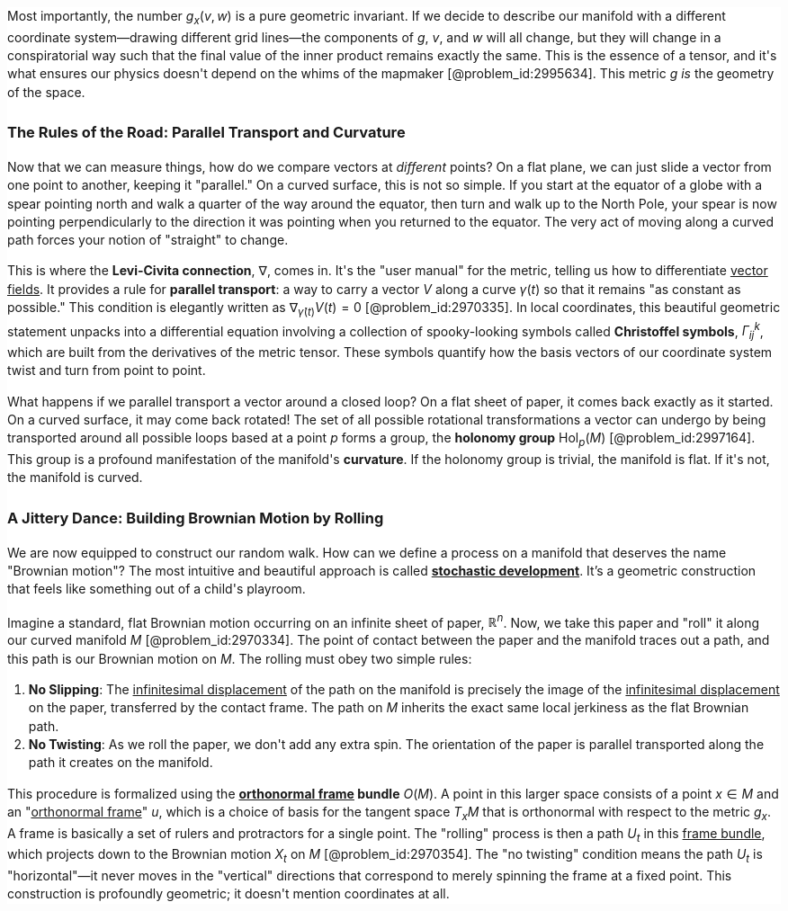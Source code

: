 Most importantly, the number $g_x(v, w)$ is a pure geometric invariant. If we decide to describe our manifold with a different coordinate system—drawing different grid lines—the components of $g$, $v$, and $w$ will all change, but they will change in a conspiratorial way such that the final value of the inner product remains exactly the same. This is the essence of a tensor, and it's what ensures our physics doesn't depend on the whims of the mapmaker [@problem_id:2995634]. This metric $g$ *is* the geometry of the space.

### The Rules of the Road: Parallel Transport and Curvature

Now that we can measure things, how do we compare vectors at *different* points? On a flat plane, we can just slide a vector from one point to another, keeping it "parallel." On a curved surface, this is not so simple. If you start at the equator of a globe with a spear pointing north and walk a quarter of the way around the equator, then turn and walk up to the North Pole, your spear is now pointing perpendicularly to the direction it was pointing when you returned to the equator. The very act of moving along a curved path forces your notion of "straight" to change.

This is where the **Levi-Civita connection**, $\nabla$, comes in. It's the "user manual" for the metric, telling us how to differentiate [vector fields](@article_id:160890). It provides a rule for **parallel transport**: a way to carry a vector $V$ along a curve $\gamma(t)$ so that it remains "as constant as possible." This condition is elegantly written as $\nabla_{\dot{\gamma}(t)}V(t) = 0$ [@problem_id:2970335]. In local coordinates, this beautiful geometric statement unpacks into a differential equation involving a collection of spooky-looking symbols called **Christoffel symbols**, $\Gamma_{ij}^k$, which are built from the derivatives of the metric tensor. These symbols quantify how the basis vectors of our coordinate system twist and turn from point to point.

What happens if we parallel transport a vector around a closed loop? On a flat sheet of paper, it comes back exactly as it started. On a curved surface, it may come back rotated! The set of all possible rotational transformations a vector can undergo by being transported around all possible loops based at a point $p$ forms a group, the **holonomy group** $\operatorname{Hol}_p(M)$ [@problem_id:2997164]. This group is a profound manifestation of the manifold's **curvature**. If the holonomy group is trivial, the manifold is flat. If it's not, the manifold is curved.

### A Jittery Dance: Building Brownian Motion by Rolling

We are now equipped to construct our random walk. How can we define a process on a manifold that deserves the name "Brownian motion"? The most intuitive and beautiful approach is called **[stochastic development](@article_id:196985)**. It’s a geometric construction that feels like something out of a child's playroom.

Imagine a standard, flat Brownian motion occurring on an infinite sheet of paper, $\mathbb{R}^n$. Now, we take this paper and "roll" it along our curved manifold $M$ [@problem_id:2970334]. The point of contact between the paper and the manifold traces out a path, and this path is our Brownian motion on $M$. The rolling must obey two simple rules:
1.  **No Slipping**: The [infinitesimal displacement](@article_id:201715) of the path on the manifold is precisely the image of the [infinitesimal displacement](@article_id:201715) on the paper, transferred by the contact frame. The path on $M$ inherits the exact same local jerkiness as the flat Brownian path.
2.  **No Twisting**: As we roll the paper, we don't add any extra spin. The orientation of the paper is parallel transported along the path it creates on the manifold.

This procedure is formalized using the **[orthonormal frame](@article_id:189208) bundle** $O(M)$. A point in this larger space consists of a point $x \in M$ and an "[orthonormal frame](@article_id:189208)" $u$, which is a choice of basis for the tangent space $T_xM$ that is orthonormal with respect to the metric $g_x$. A frame is basically a set of rulers and protractors for a single point. The "rolling" process is then a path $U_t$ in this [frame bundle](@article_id:187358), which projects down to the Brownian motion $X_t$ on $M$ [@problem_id:2970354]. The "no twisting" condition means the path $U_t$ is "horizontal"—it never moves in the "vertical" directions that correspond to merely spinning the frame at a fixed point. This construction is profoundly geometric; it doesn't mention coordinates at all.
